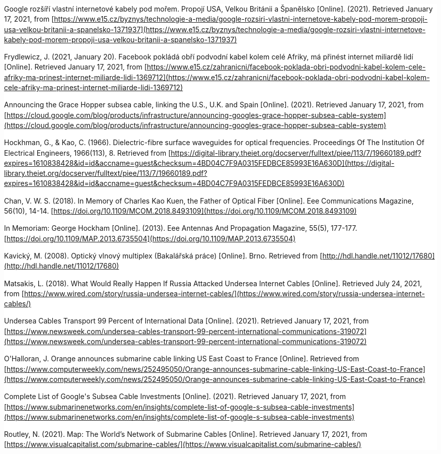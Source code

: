 Google rozšíří vlastní internetové kabely pod mořem. Propojí USA, Velkou Británii a Španělsko [Online]. (2021). Retrieved January 17, 2021, from [https://www.e15.cz/byznys/technologie-a-media/google-rozsiri-vlastni-internetove-kabely-pod-morem-propoji-usa-velkou-britanii-a-spanelsko-1371937](https://www.e15.cz/byznys/technologie-a-media/google-rozsiri-vlastni-internetove-kabely-pod-morem-propoji-usa-velkou-britanii-a-spanelsko-1371937)

Frydlewicz, J. (2021, January 20). Facebook pokládá obří podvodní kabel kolem celé Afriky, má přinést internet miliardě lidí [Online]. Retrieved January 17, 2021, from [https://www.e15.cz/zahranicni/facebook-poklada-obri-podvodni-kabel-kolem-cele-afriky-ma-prinest-internet-miliarde-lidi-1369712](https://www.e15.cz/zahranicni/facebook-poklada-obri-podvodni-kabel-kolem-cele-afriky-ma-prinest-internet-miliarde-lidi-1369712)

Announcing the Grace Hopper subsea cable, linking the U.S., U.K. and Spain [Online]. (2021). Retrieved January 17, 2021, from [https://cloud.google.com/blog/products/infrastructure/announcing-googles-grace-hopper-subsea-cable-system](https://cloud.google.com/blog/products/infrastructure/announcing-googles-grace-hopper-subsea-cable-system)

Hockhman, G., & Kao, C. (1966). Dielectric-fibre surface waveguides for optical frequencies. Proceedings Of The Institution Of Electrical Engineers, 1966(113), 8. Retrieved from [https://digital-library.theiet.org/docserver/fulltext/piee/113/7/19660189.pdf?expires=1610838428&id=id&accname=guest&checksum=4BD04C7F9A0315FEDBCE85993E16A630D](https://digital-library.theiet.org/docserver/fulltext/piee/113/7/19660189.pdf?expires=1610838428&id=id&accname=guest&checksum=4BD04C7F9A0315FEDBCE85993E16A630D)

Chan, V. W. S. (2018). In Memory of Charles Kao Kuen, the Father of Optical Fiber [Online]. Eee Communications Magazine, 56(10), 14-14. [https://doi.org/10.1109/MCOM.2018.8493109](https://doi.org/10.1109/MCOM.2018.8493109)

In Memoriam: George Hockham [Online]. (2013). Eee Antennas And Propagation Magazine, 55(5), 177-177. [https://doi.org/10.1109/MAP.2013.6735504](https://doi.org/10.1109/MAP.2013.6735504)

Kavický, M. (2008). Optický vlnový multiplex (Bakalářská práce) [Online]. Brno. Retrieved from [http://hdl.handle.net/11012/17680](http://hdl.handle.net/11012/17680)

Matsakis, L. (2018). What Would Really Happen If Russia Attacked Undersea Internet Cables [Online]. Retrieved July 24, 2021, from [https://www.wired.com/story/russia-undersea-internet-cables/](https://www.wired.com/story/russia-undersea-internet-cables/)

Undersea Cables Transport 99 Percent of International Data [Online]. (2021). Retrieved January 17, 2021, from [https://www.newsweek.com/undersea-cables-transport-99-percent-international-communications-319072](https://www.newsweek.com/undersea-cables-transport-99-percent-international-communications-319072)

O'Halloran, J. Orange announces submarine cable linking US East Coast to France [Online]. Retrieved from [https://www.computerweekly.com/news/252495050/Orange-announces-submarine-cable-linking-US-East-Coast-to-France](https://www.computerweekly.com/news/252495050/Orange-announces-submarine-cable-linking-US-East-Coast-to-France)

Complete List of Google's Subsea Cable Investments [Online]. (2021). Retrieved January 17, 2021, from [https://www.submarinenetworks.com/en/insights/complete-list-of-google-s-subsea-cable-investments](https://www.submarinenetworks.com/en/insights/complete-list-of-google-s-subsea-cable-investments)

Routley, N. (2021). Map: The World’s Network of Submarine Cables [Online]. Retrieved January 17, 2021, from [https://www.visualcapitalist.com/submarine-cables/](https://www.visualcapitalist.com/submarine-cables/)
